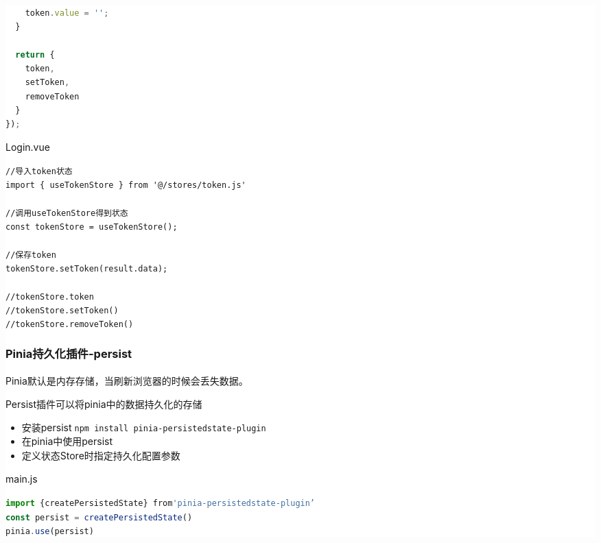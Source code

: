 ```javascript
    token.value = '';
  }

  return {
    token,
    setToken,
    removeToken
  }
});
```

Login.vue

```vue
//导入token状态
import { useTokenStore } from '@/stores/token.js'

//调用useTokenStore得到状态
const tokenStore = useTokenStore();

//保存token
tokenStore.setToken(result.data);

//tokenStore.token
//tokenStore.setToken()
//tokenStore.removeToken()
```

### Pinia持久化插件-persist

Pinia默认是内存存储，当刷新浏览器的时候会丢失数据。

Persist插件可以将pinia中的数据持久化的存储

- 安装persist    `npm install pinia-persistedstate-plugin`
- 在pinia中使用persist
- 定义状态Store时指定持久化配置参数

main.js

```javascript
import {createPersistedState} from'pinia-persistedstate-plugin’ 
const persist = createPersistedState()
pinia.use(persist)
```
